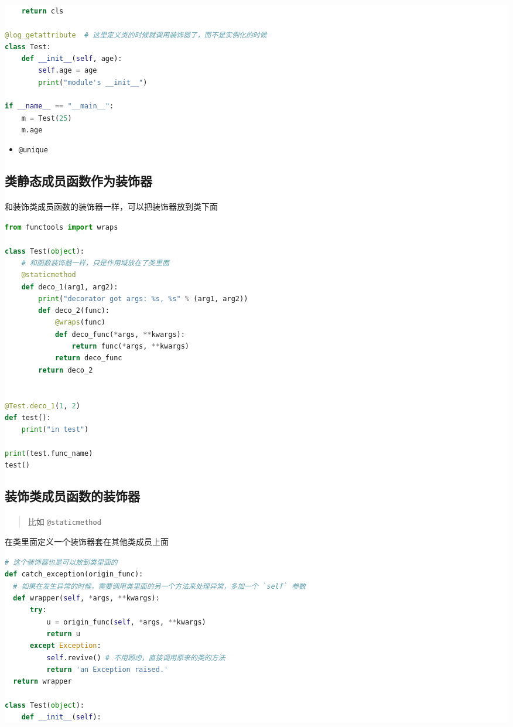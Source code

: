 ```Python
    return cls

@log_getattribute  # 这里定义类的时候就调用装饰器了，而不是实例化的时候
class Test:
    def __init__(self, age):
        self.age = age
        print("module's __init__")

if __name__ == "__main__":
    m = Test(25)
    m.age
```

- `@unique`

## 类静态成员函数作为装饰器

和装饰类成员函数的装饰器一样，可以把装饰器放到类下面

```py
from functools import wraps

class Test(object):
    # 和函数装饰器一样，只是作用域放在了类里面
    @staticmethod
    def deco_1(arg1, arg2):
        print("decorator got args: %s, %s" % (arg1, arg2))
        def deco_2(func):
            @wraps(func)
            def deco_func(*args, **kwargs):
                return func(*args, **kwargs)
            return deco_func
        return deco_2


@Test.deco_1(1, 2)
def test():
    print("in test")

print(test.func_name)
test()

```

## 装饰类成员函数的装饰器

> 比如 `@staticmethod`

在类里面定义一个装饰器套在其他类成员上面

```py
# 这个装饰器也是可以放到类里面的
def catch_exception(origin_func):
  # 如果在发生异常的时候，需要调用类里面的另一个方法来处理异常，多加一个 `self` 参数
  def wrapper(self, *args, **kwargs):
      try:
          u = origin_func(self, *args, **kwargs)
          return u
      except Exception:
          self.revive() # 不用顾虑，直接调用原来的类的方法
          return 'an Exception raised.'
  return wrapper

class Test(object):
    def __init__(self):
```